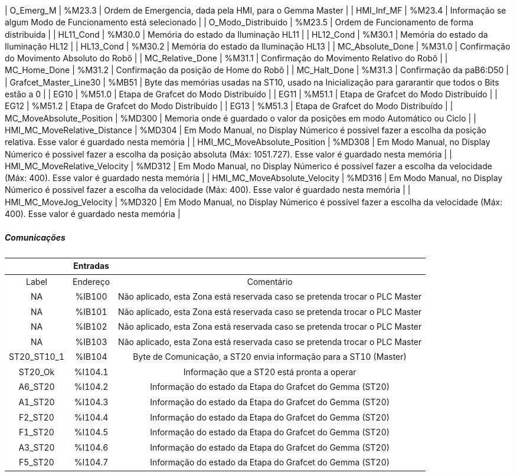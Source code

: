 | O\_Emerg\_M                     | %M23.3   | Ordem de Emergencia, dada pela HMI, para o Gemma Master                                                                                 |
| HMI\_Inf\_MF                    | %M23.4   | Informação se algum Modo de Funcionamento está selecionado                                                                              |
| O\_Modo\_Distribuido            | %M23.5   | Ordem de Funcionamento de forma distribuida                                                                                             |
| HL11\_Cond                      | %M30.0   | Memória do estado da Iluminação HL11                                                                                                    |
| HL12\_Cond                      | %M30.1   | Memória do estado da Iluminação HL12                                                                                                    |
| HL13\_Cond                      | %M30.2   | Memória do estado da Iluminação HL13                                                                                                    |
| MC\_Absolute\_Done              | %M31.0   | Confirmação do Movimento Absoluto do Robô                                                                                               |
| MC\_Relative\_Done              | %M31.1   | Confirmação do Movimento Relativo do Robô                                                                                               |
| MC\_Home\_Done                  | %M31.2   | Confirmação da posição de Home do Robô                                                                                                  |
| MC\_Halt\_Done                  | %M31.3   | Confirmação da paB6:D50                                                                                                                 |
| Grafcet\_Master\_Line30         | %MB51    | Byte das memórias usadas na ST10, usado na Inicialização para gararantir que todos o Bits estão a 0                                     |
| EG10                            | %M51.0   | Etapa de Grafcet do Modo Distribuído                                                                                                    |
| EG11                            | %M51.1   | Etapa de Grafcet do Modo Distribuído                                                                                                    |
| EG12                            | %M51.2   | Etapa de Grafcet do Modo Distribuído                                                                                                    |
| EG13                            | %M51.3   | Etapa de Grafcet do Modo Distribuído                                                                                                    |
| MC\_MoveAbsolute\_Position      | %MD300   | Memoria onde é guardado o valor da posições em modo Automático ou Ciclo                                                                 |
| HMI\_MC\_MoveRelative\_Distance | %MD304   | Em Modo Manual, no Display Númerico é possivel fazer a escolha da posição relativa. Esse valor é guardado nesta memória                 |
| HMI\_MC\_MoveAbsolute\_Position | %MD308   | Em Modo Manual, no Display Númerico é possivel fazer a escolha da posição absoluta (Máx: 1051.727). Esse valor é guardado nesta memória |
| HMI\_MC\_MoveRelative\_Velocity | %MD312   | Em Modo Manual, no Display Númerico é possivel fazer a escolha da velocidade (Máx: 400). Esse valor é guardado nesta memória            |
| HMI\_MC\_MoveAbsolute\_Velocity | %MD316   | Em Modo Manual, no Display Númerico é possivel fazer a escolha da velocidade (Máx: 400). Esse valor é guardado nesta memória            |
| HMI\_MC\_MoveJog\_Velocity      | %MD320   | Em Modo Manual, no Display Númerico é possivel fazer a escolha da velocidade (Máx: 400). Esse valor é guardado nesta memória            |

##### Comunicações
<a id="est-10-comunicacoes"></a>

|             | Entradas |                                                                             |
|:-----------:|:--------:|:---------------------------------------------------------------------------:|
| Label       | Endereço | Comentário                                                                  |
| NA          | %IB100   | Não aplicado, esta Zona está reservada caso se pretenda trocar o PLC Master |
| NA          | %IB101   | Não aplicado, esta Zona está reservada caso se pretenda trocar o PLC Master |
| NA          | %IB102   | Não aplicado, esta Zona está reservada caso se pretenda trocar o PLC Master |
| NA          | %IB103   | Não aplicado, esta Zona está reservada caso se pretenda trocar o PLC Master |
| ST20_ST10_1 | %IB104   | Byte de Comunicação, a ST20 envia informação para a ST10 (Master)           |
| ST20_Ok     | %I104.1  | Informação que a ST20 está pronta a operar                                  |
| A6_ST20     | %I104.2  | Informação do estado da Etapa do Grafcet do Gemma (ST20)                    |
| A1_ST20     | %I104.3  | Informação do estado da Etapa do Grafcet do Gemma (ST20)                    |
| F2_ST20     | %I104.4  | Informação do estado da Etapa do Grafcet do Gemma (ST20)                    |
| F1_ST20     | %I104.5  | Informação do estado da Etapa do Grafcet do Gemma (ST20)                    |
| A3_ST20     | %I104.6  | Informação do estado da Etapa do Grafcet do Gemma (ST20)                    |
| F5_ST20     | %I104.7  | Informação do estado da Etapa do Grafcet do Gemma (ST20)                    |
